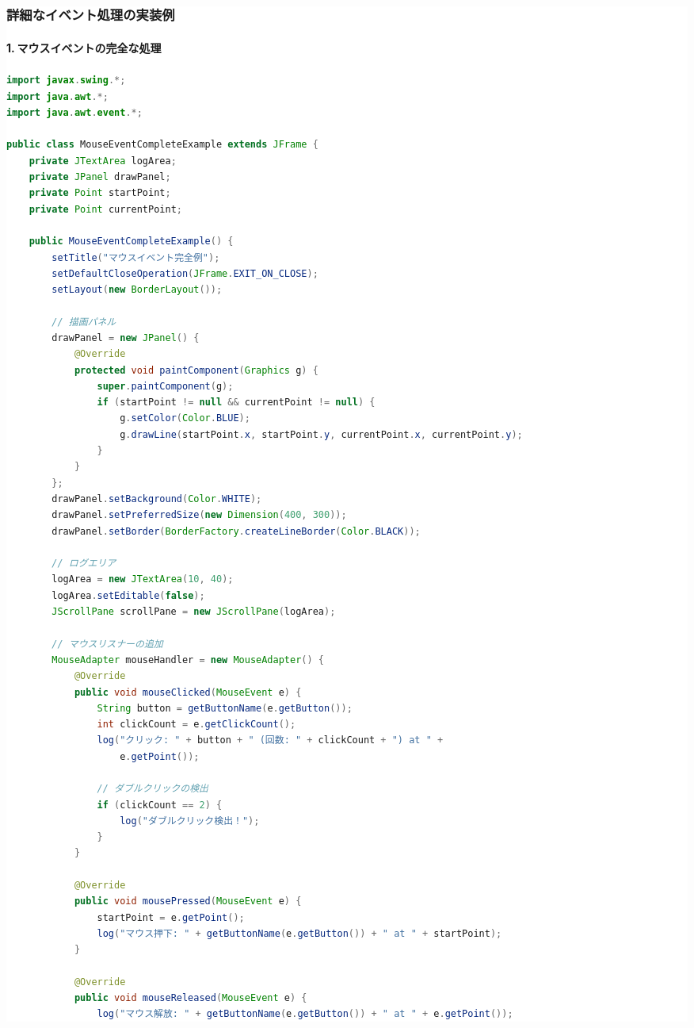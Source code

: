 ### 詳細なイベント処理の実装例

#### 1. マウスイベントの完全な処理

```java
import javax.swing.*;
import java.awt.*;
import java.awt.event.*;

public class MouseEventCompleteExample extends JFrame {
    private JTextArea logArea;
    private JPanel drawPanel;
    private Point startPoint;
    private Point currentPoint;
    
    public MouseEventCompleteExample() {
        setTitle("マウスイベント完全例");
        setDefaultCloseOperation(JFrame.EXIT_ON_CLOSE);
        setLayout(new BorderLayout());
        
        // 描画パネル
        drawPanel = new JPanel() {
            @Override
            protected void paintComponent(Graphics g) {
                super.paintComponent(g);
                if (startPoint != null && currentPoint != null) {
                    g.setColor(Color.BLUE);
                    g.drawLine(startPoint.x, startPoint.y, currentPoint.x, currentPoint.y);
                }
            }
        };
        drawPanel.setBackground(Color.WHITE);
        drawPanel.setPreferredSize(new Dimension(400, 300));
        drawPanel.setBorder(BorderFactory.createLineBorder(Color.BLACK));
        
        // ログエリア
        logArea = new JTextArea(10, 40);
        logArea.setEditable(false);
        JScrollPane scrollPane = new JScrollPane(logArea);
        
        // マウスリスナーの追加
        MouseAdapter mouseHandler = new MouseAdapter() {
            @Override
            public void mouseClicked(MouseEvent e) {
                String button = getButtonName(e.getButton());
                int clickCount = e.getClickCount();
                log("クリック: " + button + " (回数: " + clickCount + ") at " + 
                    e.getPoint());
                
                // ダブルクリックの検出
                if (clickCount == 2) {
                    log("ダブルクリック検出！");
                }
            }
            
            @Override
            public void mousePressed(MouseEvent e) {
                startPoint = e.getPoint();
                log("マウス押下: " + getButtonName(e.getButton()) + " at " + startPoint);
            }
            
            @Override
            public void mouseReleased(MouseEvent e) {
                log("マウス解放: " + getButtonName(e.getButton()) + " at " + e.getPoint());
```